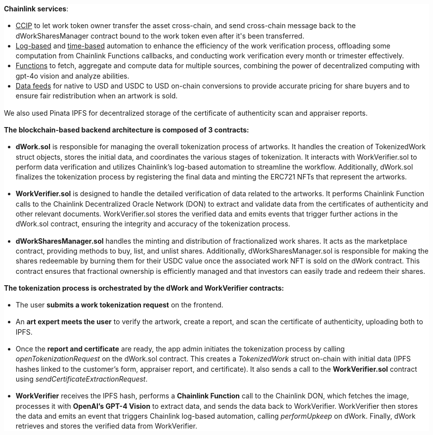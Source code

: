 **Chainlink services**: 
- [CCIP](https://github.com/Wakushi/mosaic-foundry/blob/ef24ecc9e292c8e759c547b6837d8c149dbd8b52/src/xChainAsset.sol#L129) to let work token owner transfer the asset cross-chain, and send cross-chain message back to the dWorkSharesManager contract bound to the work token even after it's been transferred.
- [Log-based](https://github.com/Wakushi/mosaic-foundry/blob/ef24ecc9e292c8e759c547b6837d8c149dbd8b52/src/dWork.sol#L153) and [time-based](https://github.com/Wakushi/mosaic-foundry/blob/ef24ecc9e292c8e759c547b6837d8c149dbd8b52/src/dWork.sol#L110) automation to enhance the efficiency of the work verification process, offloading some computation from Chainlink Functions callbacks, and conducting work verification every month or trimester effectively.
- [Functions](https://github.com/Wakushi/mosaic-foundry/blob/ef24ecc9e292c8e759c547b6837d8c149dbd8b52/src/WorkVerifier.sol#L181) to fetch, aggregate and compute data for multiple sources, combining the power of decentralized computing with gpt-4o vision and analyze abilities. 
- [Data feeds](https://github.com/Wakushi/mosaic-foundry/blob/ef24ecc9e292c8e759c547b6837d8c149dbd8b52/src/dWorkSharesManager.sol#L250) for native to USD and USDC to USD on-chain conversions to provide accurate pricing for share buyers and to ensure fair redistribution when an artwork is sold.

We also used Pinata IPFS for decentralized storage of the certificate of authenticity scan and appraiser reports.

**The blockchain-based backend architecture is composed of 3 contracts:** 

- **dWork.sol** is responsible for managing the overall tokenization process of artworks. It handles the creation of TokenizedWork struct objects, stores the initial data, and coordinates the various stages of tokenization. It interacts with WorkVerifier.sol to perform data verification and utilizes Chainlink’s log-based automation to streamline the workflow. Additionally, dWork.sol finalizes the tokenization process by registering the final data and minting the ERC721 NFTs that represent the artworks.

- **WorkVerifier.sol** is designed to handle the detailed verification of data related to the artworks. It performs Chainlink Function calls to the Chainlink Decentralized Oracle Network (DON) to extract and validate data from the certificates of authenticity and other relevant documents. WorkVerifier.sol stores the verified data and emits events that trigger further actions in the dWork.sol contract, ensuring the integrity and accuracy of the tokenization process.

- **dWorkSharesManager.sol** handles the minting and distribution of fractionalized work shares. It acts as the marketplace contract, providing methods to buy, list, and unlist shares. Additionally, dWorkSharesManager.sol is responsible for making the shares redeemable by burning them for their USDC value once the associated work NFT is sold on the dWork contract. This contract ensures that fractional ownership is efficiently managed and that investors can easily trade and redeem their shares.

**The tokenization process is orchestrated by the dWork and WorkVerifier contracts:**

- The user **submits a work tokenization request** on the frontend.

- An **art expert meets the user** to verify the artwork, create a report, and scan the certificate of authenticity, uploading both to IPFS.

- Once the **report and certificate** are ready, the app admin initiates the tokenization process by calling _openTokenizationRequest_ on the dWork.sol contract. This creates a _TokenizedWork_ struct on-chain with initial data (IPFS hashes linked to the customer’s form, appraiser report, and certificate). It also sends a call to the **WorkVerifier.sol** contract using _sendCertificateExtractionRequest_.

- **WorkVerifier** receives the IPFS hash, performs a **Chainlink Function** call to the Chainlink DON, which fetches the image, processes it with **OpenAI’s GPT-4 Vision** to extract data, and sends the data back to WorkVerifier. WorkVerifier then stores the data and emits an event that triggers Chainlink log-based automation, calling _performUpkeep_ on dWork. Finally, dWork retrieves and stores the verified data from WorkVerifier.
